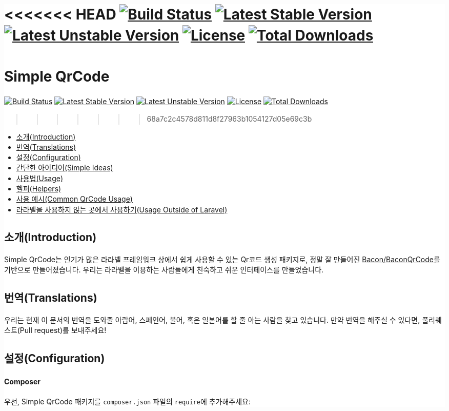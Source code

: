 <<<<<<< HEAD
[![Build Status](https://travis-ci.org/SimpleSoftwareIO/simple-qrcode.svg?branch=master)](https://travis-ci.org/SimpleSoftwareIO/simple-qrcode) [![Latest Stable Version](https://poser.pugx.org/simplesoftwareio/simple-qrcode/v/stable.svg)](https://packagist.org/packages/simplesoftwareio/simple-qrcode) [![Latest Unstable Version](https://poser.pugx.org/simplesoftwareio/simple-qrcode/v/unstable.svg)](https://packagist.org/packages/simplesoftwareio/simple-qrcode) [![License](https://poser.pugx.org/simplesoftwareio/simple-qrcode/license.svg)](https://packagist.org/packages/simplesoftwareio/simple-qrcode) [![Total Downloads](https://poser.pugx.org/simplesoftwareio/simple-qrcode/downloads.svg)](https://packagist.org/packages/simplesoftwareio/simple-qrcode)
=======
Simple QrCode
========================

[![Build Status](https://travis-ci.org/SimpleSoftwareIO/simple-qrcode.svg?branch=master)](https://travis-ci.org/SimpleSoftwareIO/simple-qrcode)
[![Latest Stable Version](https://poser.pugx.org/simplesoftwareio/simple-qrcode/v/stable.svg)](https://packagist.org/packages/simplesoftwareio/simple-qrcode)
[![Latest Unstable Version](https://poser.pugx.org/simplesoftwareio/simple-qrcode/v/unstable.svg)](https://packagist.org/packages/simplesoftwareio/simple-qrcode)
[![License](https://poser.pugx.org/simplesoftwareio/simple-qrcode/license.svg)](https://packagist.org/packages/simplesoftwareio/simple-qrcode)
[![Total Downloads](https://poser.pugx.org/simplesoftwareio/simple-qrcode/downloads.svg)](https://packagist.org/packages/simplesoftwareio/simple-qrcode)
>>>>>>> 68a7c2c4578d811d8f27963b1054127d05e69c3b

- [소개(Introduction)](#docs-introduction)
- [번역(Translations)](#docs-translations)
- [설정(Configuration)](#docs-configuration)
- [간단한 아이디어(Simple Ideas)](#docs-ideas)
- [사용법(Usage)](#docs-usage)
- [헬퍼(Helpers)](#docs-helpers)
- [사용 예시(Common QrCode Usage)](#docs-common-usage)
- [라라벨을 사용하지 않는 곳에서 사용하기(Usage Outside of Laravel)](#docs-outside-laravel)

<a id="docs-introduction"></a>
## 소개(Introduction)
Simple QrCode는 인기가 많은 라라벨 프레임워크 상에서 쉽게 사용할 수 있는 Qr코드 생성 패키지로, 정말 잘 만들어진 [Bacon/BaconQrCode](https://github.com/Bacon/BaconQrCode)를 기반으로 만들어졌습니다. 우리는 라라벨을 이용하는 사람들에게 친숙하고 쉬운 인터페이스를 만들었습니다.

<a id="docs-translations"></a>
## 번역(Translations)
우리는 현재 이 문서의 번역을 도와줄 아랍어, 스페인어, 불어, 혹은 일본어를 할 줄 아는 사람을 찾고 있습니다. 만약 번역을 해주실 수 있다면, 풀리퀘스트(Pull request)를 보내주세요!

<a id="docs-configuration"></a>
## 설정(Configuration)

#### Composer

우선, Simple QrCode 패키지를 `composer.json` 파일의 `require`에 추가해주세요:
